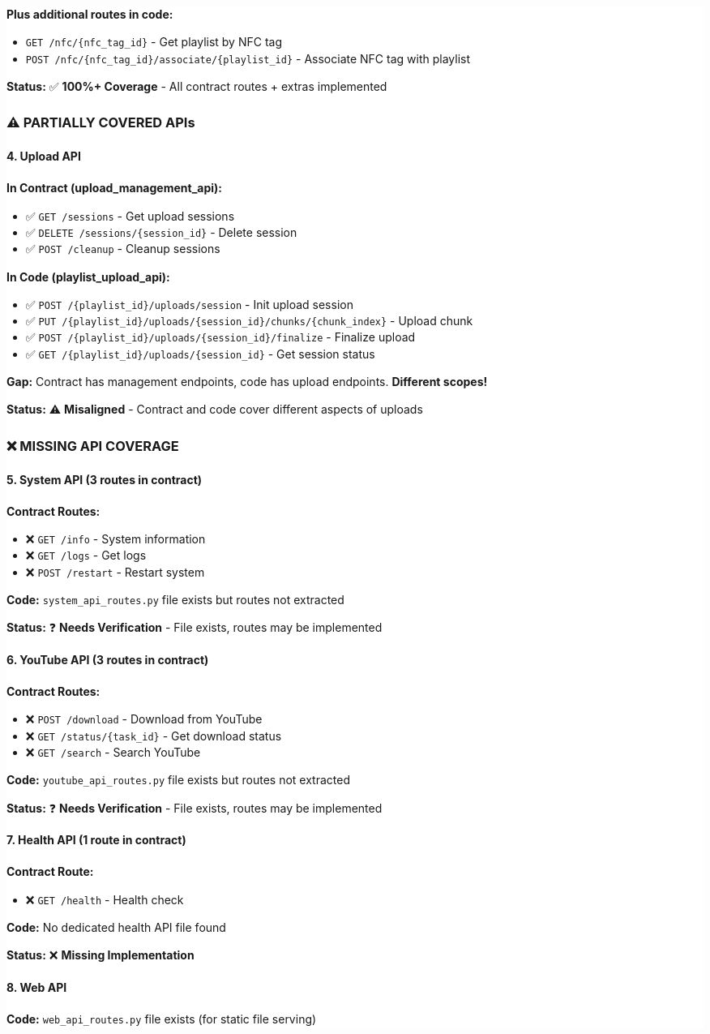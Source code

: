 **Plus additional routes in code:**
- `GET /nfc/{nfc_tag_id}` - Get playlist by NFC tag
- `POST /nfc/{nfc_tag_id}/associate/{playlist_id}` - Associate NFC tag with playlist

**Status:** ✅ **100%+ Coverage** - All contract routes + extras implemented

### ⚠️ PARTIALLY COVERED APIs

#### 4. Upload API
**In Contract (upload_management_api):**
- ✅ `GET /sessions` - Get upload sessions
- ✅ `DELETE /sessions/{session_id}` - Delete session
- ✅ `POST /cleanup` - Cleanup sessions

**In Code (playlist_upload_api):**
- ✅ `POST /{playlist_id}/uploads/session` - Init upload session
- ✅ `PUT /{playlist_id}/uploads/{session_id}/chunks/{chunk_index}` - Upload chunk
- ✅ `POST /{playlist_id}/uploads/{session_id}/finalize` - Finalize upload
- ✅ `GET /{playlist_id}/uploads/{session_id}` - Get session status

**Gap:** Contract has management endpoints, code has upload endpoints. **Different scopes!**

**Status:** ⚠️ **Misaligned** - Contract and code cover different aspects of uploads

### ❌ MISSING API COVERAGE

#### 5. System API (3 routes in contract)
**Contract Routes:**
- ❌ `GET /info` - System information
- ❌ `GET /logs` - Get logs
- ❌ `POST /restart` - Restart system

**Code:** `system_api_routes.py` file exists but routes not extracted

**Status:** ❓ **Needs Verification** - File exists, routes may be implemented

#### 6. YouTube API (3 routes in contract)
**Contract Routes:**
- ❌ `POST /download` - Download from YouTube
- ❌ `GET /status/{task_id}` - Get download status
- ❌ `GET /search` - Search YouTube

**Code:** `youtube_api_routes.py` file exists but routes not extracted

**Status:** ❓ **Needs Verification** - File exists, routes may be implemented

#### 7. Health API (1 route in contract)
**Contract Route:**
- ❌ `GET /health` - Health check

**Code:** No dedicated health API file found

**Status:** ❌ **Missing Implementation**

#### 8. Web API
**Code:** `web_api_routes.py` file exists (for static file serving)
